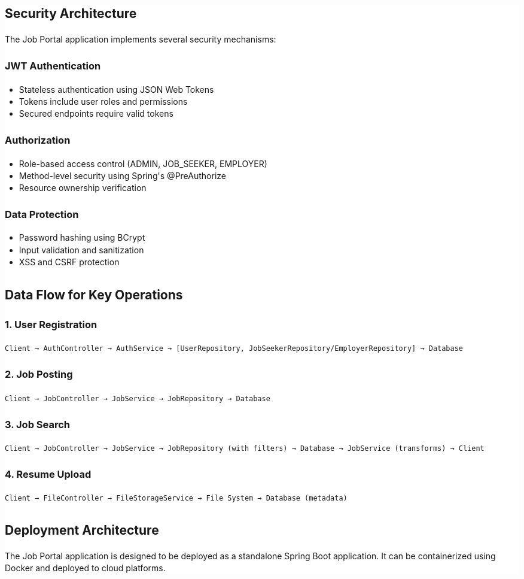 ```
```

## Security Architecture

The Job Portal application implements several security mechanisms:

### JWT Authentication
- Stateless authentication using JSON Web Tokens
- Tokens include user roles and permissions
- Secured endpoints require valid tokens

### Authorization
- Role-based access control (ADMIN, JOB_SEEKER, EMPLOYER)
- Method-level security using Spring's @PreAuthorize
- Resource ownership verification

### Data Protection
- Password hashing using BCrypt
- Input validation and sanitization
- XSS and CSRF protection

## Data Flow for Key Operations

### 1. User Registration
```
Client → AuthController → AuthService → [UserRepository, JobSeekerRepository/EmployerRepository] → Database
```

### 2. Job Posting
```
Client → JobController → JobService → JobRepository → Database
```

### 3. Job Search
```
Client → JobController → JobService → JobRepository (with filters) → Database → JobService (transforms) → Client
```

### 4. Resume Upload
```
Client → FileController → FileStorageService → File System → Database (metadata)
```

## Deployment Architecture

The Job Portal application is designed to be deployed as a standalone Spring Boot application. It can be containerized using Docker and deployed to cloud platforms.

